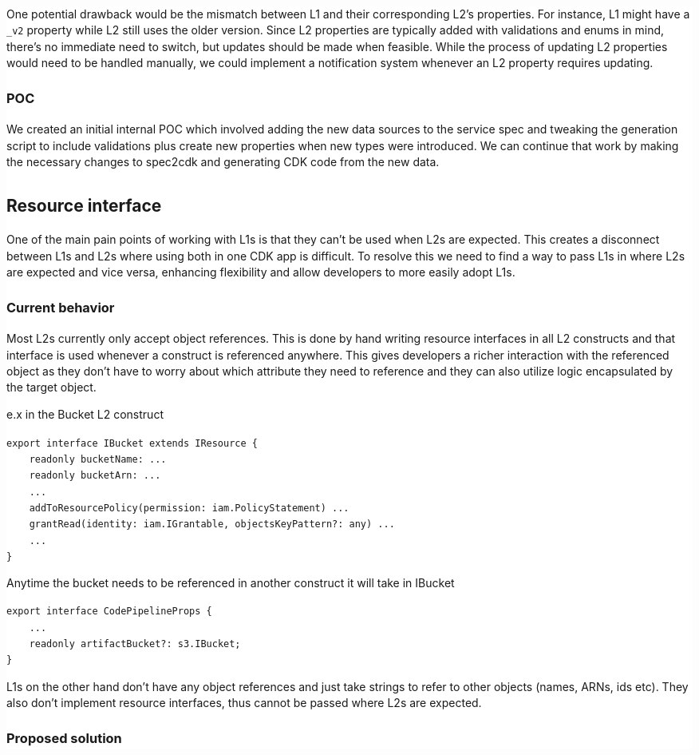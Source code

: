 One potential drawback would be the mismatch between L1 and their corresponding L2’s properties. For instance, L1 might have a `_v2` property while L2 still uses the older version. Since L2 properties are typically added with validations and enums in mind, there’s no immediate need to switch, but updates should be made when feasible. While the process of updating L2 properties would need to be handled manually, we could implement a notification system whenever an L2 property requires updating.

### POC

We created an initial internal POC which involved adding the new data sources to the service spec and tweaking the generation script to include validations plus create new properties when new types were introduced. We can continue that work by making the necessary changes to spec2cdk and generating CDK code from the new data.

## Resource interface

One of the main pain points of working with L1s is that they can’t be used when L2s are expected. This creates a disconnect between L1s and L2s where using both in one CDK app is difficult. To resolve this we need to find a way to pass L1s in where L2s are expected and vice versa, enhancing flexibility and allow developers to more easily adopt L1s.

### Current behavior

Most L2s currently only accept object references. This is done by hand writing resource interfaces in all L2 constructs and that interface is used whenever a construct is referenced anywhere. This gives developers a richer interaction with the referenced object as they don’t have to worry about which attribute they need to reference and they can also utilize logic encapsulated by the target object.

e.x in the Bucket L2 construct
```
export interface IBucket extends IResource {
    readonly bucketName: ...
    readonly bucketArn: ...
    ...
    addToResourcePolicy(permission: iam.PolicyStatement) ...
    grantRead(identity: iam.IGrantable, objectsKeyPattern?: any) ...
    ...
}
```
Anytime the bucket needs to be referenced in another construct it will take in IBucket
```
export interface CodePipelineProps {
    ...
    readonly artifactBucket?: s3.IBucket;
}
```

L1s on the other hand don’t have any object references and just take strings to refer to other objects (names, ARNs, ids etc). They also don’t implement resource interfaces, thus cannot be passed where L2s are expected.

### Proposed solution
